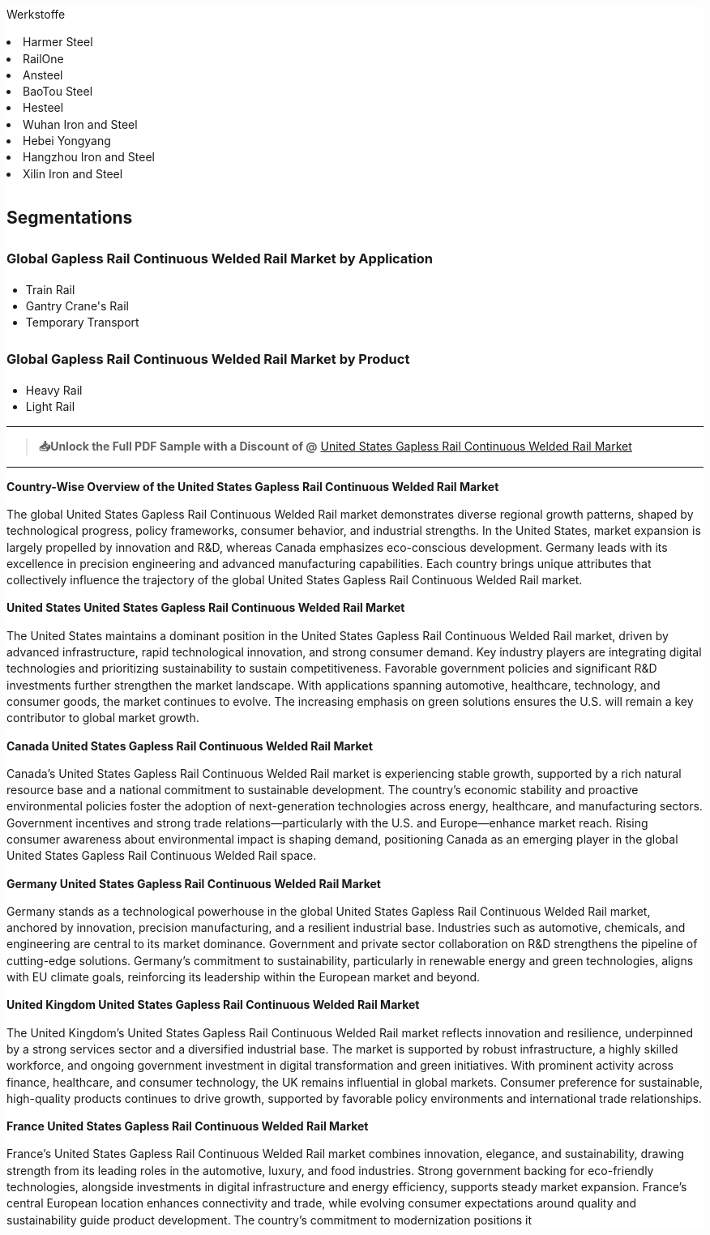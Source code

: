 Werkstoffe</li><li>Harmer Steel</li><li>RailOne</li><li>Ansteel</li><li>BaoTou Steel</li><li>Hesteel</li><li>Wuhan Iron and Steel</li><li>Hebei Yongyang</li><li>Hangzhou Iron and Steel</li><li>Xilin Iron and Steel</li></ul></p><p><h2>Segmentations</h2><h3>Global Gapless Rail Continuous Welded Rail Market by Application</h3><ul><li>Train Rail</li><li>Gantry Crane's Rail</li><li>Temporary Transport</li></ul><h3>Global Gapless Rail Continuous Welded Rail Market by Product</h3><ul><li>Heavy Rail</li><li>Light Rail</li></ul></p><hr /><blockquote><p><strong>📥Unlock the Full PDF Sample with a Discount of @</strong> <a href="https://www.marketresearchintellect.com/ask-for-discount/?rid=431507&amp;utm_source=Github-April&amp;utm_medium=016">United States Gapless Rail Continuous Welded Rail Market</a></p></blockquote><hr /><p class="" data-start="217" data-end="261"><strong data-start="217" data-end="261">Country-Wise Overview of the United States Gapless Rail Continuous Welded Rail Market</strong></p><p class="" data-start="263" data-end="774">The global United States Gapless Rail Continuous Welded Rail market demonstrates diverse regional growth patterns, shaped by technological progress, policy frameworks, consumer behavior, and industrial strengths. In the United States, market expansion is largely propelled by innovation and R&amp;D, whereas Canada emphasizes eco-conscious development. Germany leads with its excellence in precision engineering and advanced manufacturing capabilities. Each country brings unique attributes that collectively influence the trajectory of the global United States Gapless Rail Continuous Welded Rail market.</p><p class="" data-start="776" data-end="1421"><strong data-start="776" data-end="805">United States United States Gapless Rail Continuous Welded Rail Market</strong></p><p class="" data-start="776" data-end="1421">The United States maintains a dominant position in the United States Gapless Rail Continuous Welded Rail market, driven by advanced infrastructure, rapid technological innovation, and strong consumer demand. Key industry players are integrating digital technologies and prioritizing sustainability to sustain competitiveness. Favorable government policies and significant R&amp;D investments further strengthen the market landscape. With applications spanning automotive, healthcare, technology, and consumer goods, the market continues to evolve. The increasing emphasis on green solutions ensures the U.S. will remain a key contributor to global market growth.</p><p class="" data-start="1423" data-end="2019"><strong data-start="1423" data-end="1445">Canada United States Gapless Rail Continuous Welded Rail Market</strong></p><p class="" data-start="1423" data-end="2019">Canada&rsquo;s United States Gapless Rail Continuous Welded Rail market is experiencing stable growth, supported by a rich natural resource base and a national commitment to sustainable development. The country&rsquo;s economic stability and proactive environmental policies foster the adoption of next-generation technologies across energy, healthcare, and manufacturing sectors. Government incentives and strong trade relations&mdash;particularly with the U.S. and Europe&mdash;enhance market reach. Rising consumer awareness about environmental impact is shaping demand, positioning Canada as an emerging player in the global United States Gapless Rail Continuous Welded Rail space.</p><p class="" data-start="2021" data-end="2591"><strong data-start="2021" data-end="2044">Germany United States Gapless Rail Continuous Welded Rail Market</strong></p><p class="" data-start="2021" data-end="2591">Germany stands as a technological powerhouse in the global United States Gapless Rail Continuous Welded Rail market, anchored by innovation, precision manufacturing, and a resilient industrial base. Industries such as automotive, chemicals, and engineering are central to its market dominance. Government and private sector collaboration on R&amp;D strengthens the pipeline of cutting-edge solutions. Germany&rsquo;s commitment to sustainability, particularly in renewable energy and green technologies, aligns with EU climate goals, reinforcing its leadership within the European market and beyond.</p><p class="" data-start="2593" data-end="3221"><strong data-start="2593" data-end="2623">United Kingdom United States Gapless Rail Continuous Welded Rail Market</strong></p><p class="" data-start="2593" data-end="3221">The United Kingdom&rsquo;s United States Gapless Rail Continuous Welded Rail market reflects innovation and resilience, underpinned by a strong services sector and a diversified industrial base. The market is supported by robust infrastructure, a highly skilled workforce, and ongoing government investment in digital transformation and green initiatives. With prominent activity across finance, healthcare, and consumer technology, the UK remains influential in global markets. Consumer preference for sustainable, high-quality products continues to drive growth, supported by favorable policy environments and international trade relationships.</p><p class="" data-start="3223" data-end="3838"><strong data-start="3223" data-end="3245">France United States Gapless Rail Continuous Welded Rail Market</strong></p><p class="" data-start="3223" data-end="3838">France&rsquo;s United States Gapless Rail Continuous Welded Rail market combines innovation, elegance, and sustainability, drawing strength from its leading roles in the automotive, luxury, and food industries. Strong government backing for eco-friendly technologies, alongside investments in digital infrastructure and energy efficiency, supports steady market expansion. France&rsquo;s central European location enhances connectivity and trade, while evolving consumer expectations around quality and sustainability guide product development. The country&rsquo;s commitment to modernization positions it